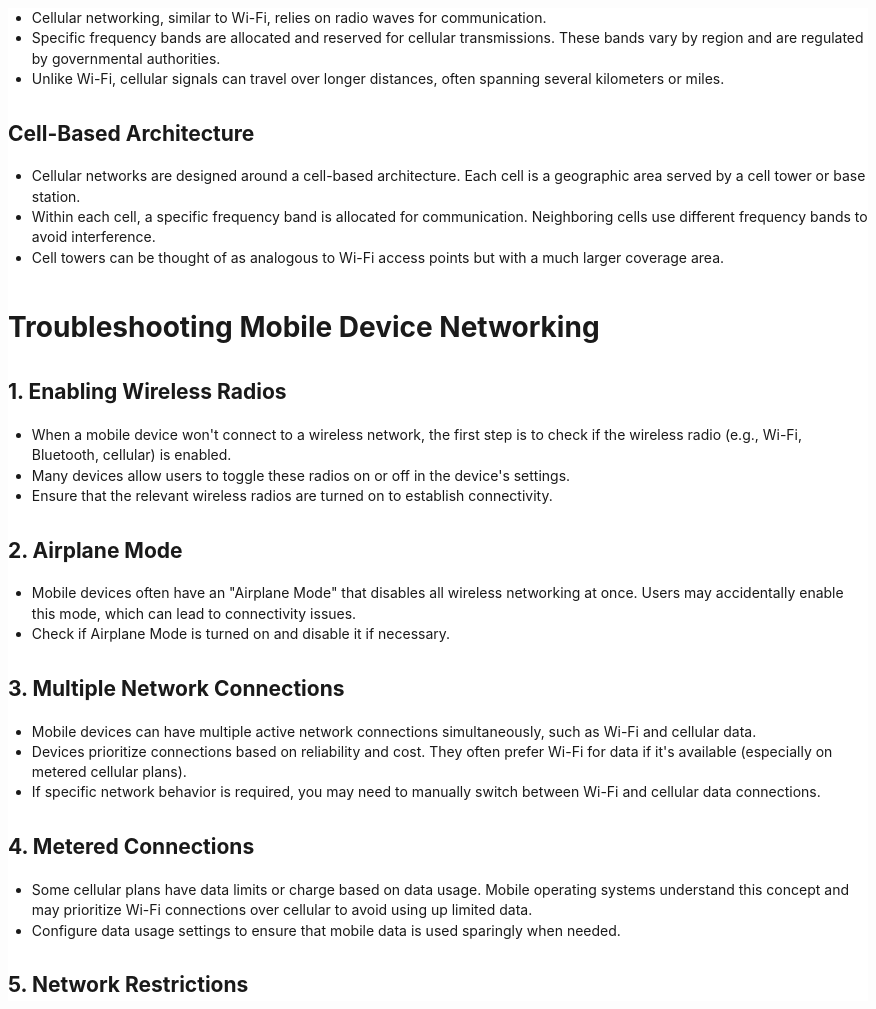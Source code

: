 - Cellular networking, similar to Wi-Fi, relies on radio waves for communication.
- Specific frequency bands are allocated and reserved for cellular transmissions. These bands vary by region and are regulated by governmental authorities.
- Unlike Wi-Fi, cellular signals can travel over longer distances, often spanning several kilometers or miles.

## **Cell-Based Architecture**

- Cellular networks are designed around a cell-based architecture. Each cell is a geographic area served by a cell tower or base station.
- Within each cell, a specific frequency band is allocated for communication. Neighboring cells use different frequency bands to avoid interference.
- Cell towers can be thought of as analogous to Wi-Fi access points but with a much larger coverage area.

  

# Troubleshooting Mobile Device Networking

## **1. Enabling Wireless Radios**

- When a mobile device won't connect to a wireless network, the first step is to check if the wireless radio (e.g., Wi-Fi, Bluetooth, cellular) is enabled.
- Many devices allow users to toggle these radios on or off in the device's settings.
- Ensure that the relevant wireless radios are turned on to establish connectivity.

## **2. Airplane Mode**

- Mobile devices often have an "Airplane Mode" that disables all wireless networking at once. Users may accidentally enable this mode, which can lead to connectivity issues.
- Check if Airplane Mode is turned on and disable it if necessary.

## **3. Multiple Network Connections**

- Mobile devices can have multiple active network connections simultaneously, such as Wi-Fi and cellular data.
- Devices prioritize connections based on reliability and cost. They often prefer Wi-Fi for data if it's available (especially on metered cellular plans).
- If specific network behavior is required, you may need to manually switch between Wi-Fi and cellular data connections.

## **4. Metered Connections**

- Some cellular plans have data limits or charge based on data usage. Mobile operating systems understand this concept and may prioritize Wi-Fi connections over cellular to avoid using up limited data.
- Configure data usage settings to ensure that mobile data is used sparingly when needed.

## **5. Network Restrictions**
